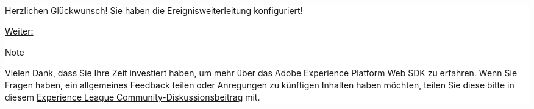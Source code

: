 Herzlichen Glückwunsch! Sie haben die Ereignisweiterleitung konfiguriert!

[Weiter: ](conclusion.md)

>[!NOTE]
>
>Vielen Dank, dass Sie Ihre Zeit investiert haben, um mehr über das Adobe Experience Platform Web SDK zu erfahren. Wenn Sie Fragen haben, ein allgemeines Feedback teilen oder Anregungen zu künftigen Inhalten haben möchten, teilen Sie diese bitte in diesem [Experience League Community-Diskussionsbeitrag](https://experienceleaguecommunities.adobe.com/t5/adobe-experience-platform-data/tutorial-discussion-implement-adobe-experience-cloud-with-web/td-p/444996) mit.
